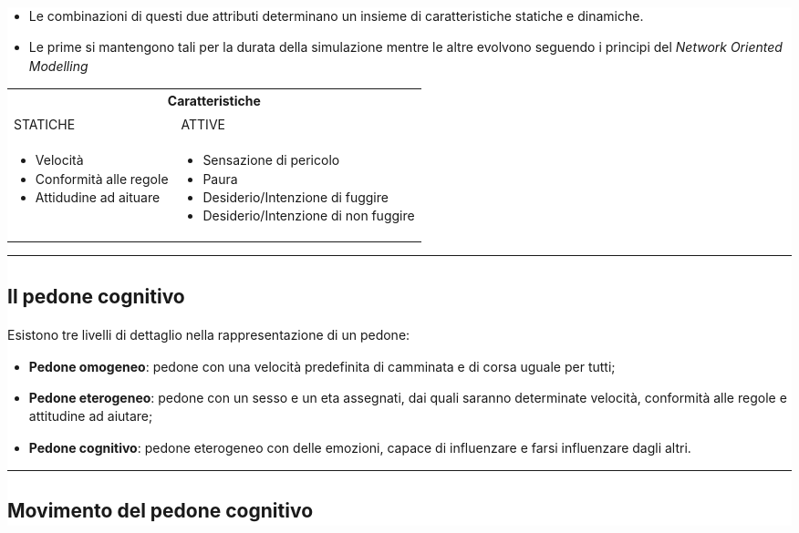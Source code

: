 * Le combinazioni di questi due attributi determinano un insieme di caratteristiche statiche e dinamiche.

* Le prime si mantengono tali per la durata della simulazione mentre le altre evolvono seguendo 
i principi del *Network Oriented Modelling*

<table>
    <tr>
        <th colspan="2">Caratteristiche</th>
    </tr>
    <tr>
        <td>STATICHE</td>
        <td>ATTIVE</td>
    </tr>
    <tr>
        <td>
            <ul>
                <li>Velocità</li>
                <li>Conformità alle regole</li>
                <li>Attidudine ad aituare</li>
            </ul>
        </td>
        <td>
            <ul>
                <li>Sensazione di pericolo</li>
                <li>Paura</li>
                <li>Desiderio/Intenzione di fuggire</li>
                <li>Desiderio/Intenzione di non fuggire</li>
            </ul>
        </td>
    </tr>
</table>

--- 

## Il pedone cognitivo

Esistono tre livelli di dettaglio nella rappresentazione di un pedone:

* **Pedone omogeneo**: pedone con una velocità predefinita di camminata e di corsa uguale per tutti;

* **Pedone eterogeneo**: pedone con un sesso e un eta assegnati, dai quali saranno determinate velocità,
conformità alle regole e attitudine ad aiutare;

* **Pedone cognitivo**: pedone eterogeneo con delle emozioni, capace di influenzare e farsi 
influenzare dagli altri.

---

## Movimento del pedone cognitivo
